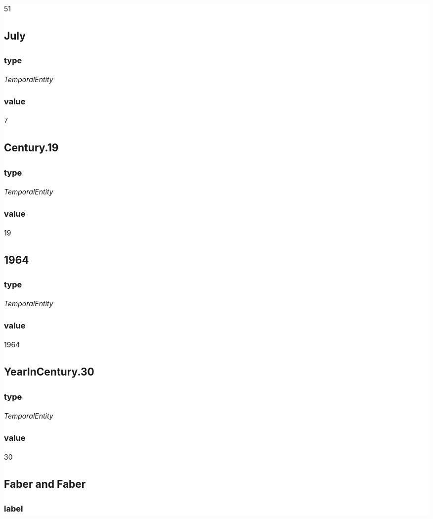 51

## July

### type


*TemporalEntity*

### value


7

## Century.19

### type


*TemporalEntity*

### value


19

## 1964

### type


*TemporalEntity*

### value


1964

## YearInCentury.30

### type


*TemporalEntity*

### value


30

## Faber and Faber

### label
